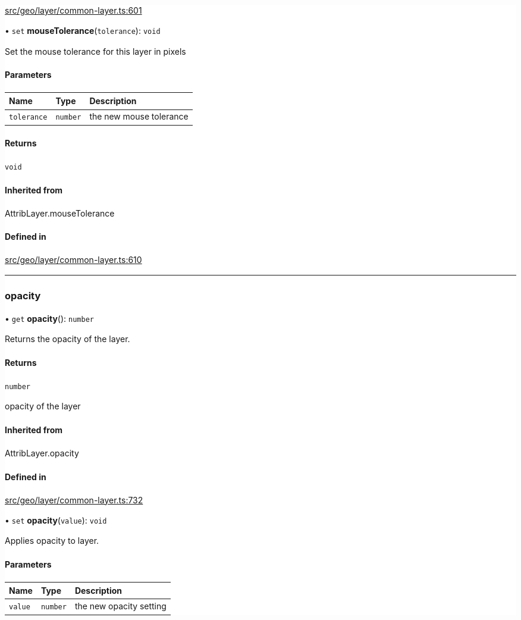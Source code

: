 [src/geo/layer/common-layer.ts:601](https://github.com/sharvenp/ramp4-docs/blob/c6cdb39/src/geo/layer/common-layer.ts#L601)

• `set` **mouseTolerance**(`tolerance`): `void`

Set the mouse tolerance for this layer in pixels

#### Parameters

| Name | Type | Description |
| :------ | :------ | :------ |
| `tolerance` | `number` | the new mouse tolerance |

#### Returns

`void`

#### Inherited from

AttribLayer.mouseTolerance

#### Defined in

[src/geo/layer/common-layer.ts:610](https://github.com/sharvenp/ramp4-docs/blob/c6cdb39/src/geo/layer/common-layer.ts#L610)

___

### opacity

• `get` **opacity**(): `number`

Returns the opacity of the layer.

#### Returns

`number`

opacity of the layer

#### Inherited from

AttribLayer.opacity

#### Defined in

[src/geo/layer/common-layer.ts:732](https://github.com/sharvenp/ramp4-docs/blob/c6cdb39/src/geo/layer/common-layer.ts#L732)

• `set` **opacity**(`value`): `void`

Applies opacity to layer.

#### Parameters

| Name | Type | Description |
| :------ | :------ | :------ |
| `value` | `number` | the new opacity setting |
